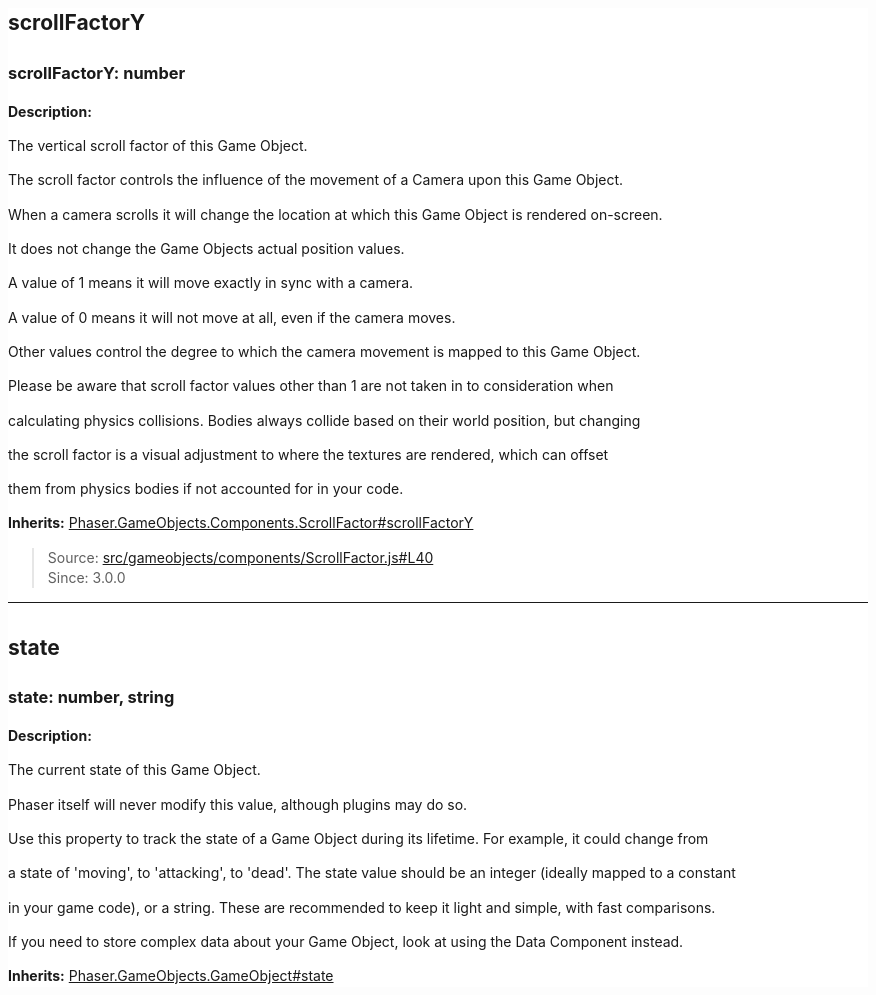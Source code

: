 ## scrollFactorY

### scrollFactorY: number

**Description:**

The vertical scroll factor of this Game Object.

The scroll factor controls the influence of the movement of a Camera upon this Game Object.

When a camera scrolls it will change the location at which this Game Object is rendered on-screen.

It does not change the Game Objects actual position values.

A value of 1 means it will move exactly in sync with a camera.

A value of 0 means it will not move at all, even if the camera moves.

Other values control the degree to which the camera movement is mapped to this Game Object.

Please be aware that scroll factor values other than 1 are not taken in to consideration when

calculating physics collisions. Bodies always collide based on their world position, but changing

the scroll factor is a visual adjustment to where the textures are rendered, which can offset

them from physics bodies if not accounted for in your code.

**Inherits:** [Phaser.GameObjects.Components.ScrollFactor#scrollFactorY](../namespace/gameobjects-components-scrollfactor.md)

> Source: [src/gameobjects/components/ScrollFactor.js#L40](https://github.com/phaserjs/phaser/blob/v3.87.0/src/gameobjects/components/ScrollFactor.js#L40)  
> Since: 3.0.0

---

## state

### state: number, string

**Description:**

The current state of this Game Object.

Phaser itself will never modify this value, although plugins may do so.

Use this property to track the state of a Game Object during its lifetime. For example, it could change from

a state of 'moving', to 'attacking', to 'dead'. The state value should be an integer (ideally mapped to a constant

in your game code), or a string. These are recommended to keep it light and simple, with fast comparisons.

If you need to store complex data about your Game Object, look at using the Data Component instead.

**Inherits:** [Phaser.GameObjects.GameObject#state](gameobjects-gameobject.md)
